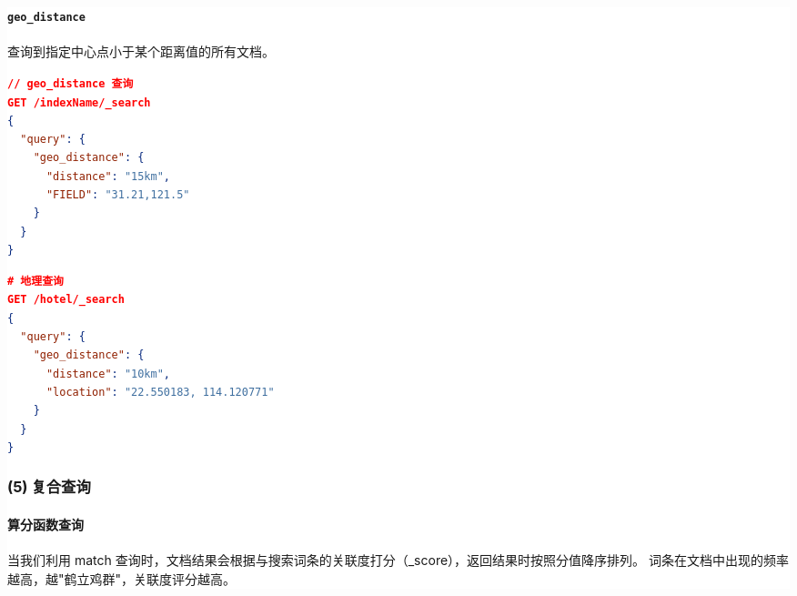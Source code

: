 #### `geo_distance`

查询到指定中心点小于某个距离值的所有文档。

```json
// geo_distance 查询
GET /indexName/_search
{
  "query": {
    "geo_distance": {
      "distance": "15km",
      "FIELD": "31.21,121.5"
    }
  }
}
```

```json
# 地理查询
GET /hotel/_search
{
  "query": {
    "geo_distance": {
      "distance": "10km",
      "location": "22.550183, 114.120771"
    }
  }
}
```

### (5) 复合查询

#### 算分函数查询

当我们利用 match 查询时，文档结果会根据与搜索词条的关联度打分（_score），返回结果时按照分值降序排列。
词条在文档中出现的频率越高，越"鹤立鸡群"，关联度评分越高。